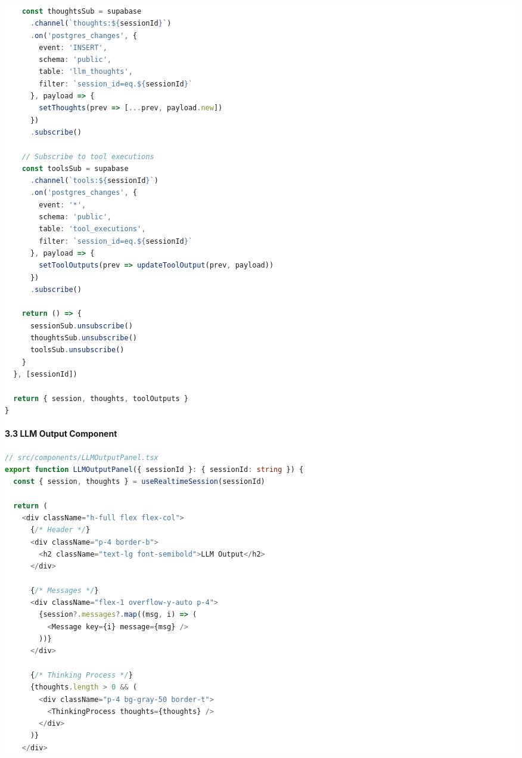 ```typescript
    const thoughtsSub = supabase
      .channel(`thoughts:${sessionId}`)
      .on('postgres_changes', {
        event: 'INSERT',
        schema: 'public',
        table: 'llm_thoughts',
        filter: `session_id=eq.${sessionId}`
      }, payload => {
        setThoughts(prev => [...prev, payload.new])
      })
      .subscribe()
    
    // Subscribe to tool executions
    const toolsSub = supabase
      .channel(`tools:${sessionId}`)
      .on('postgres_changes', {
        event: '*',
        schema: 'public',
        table: 'tool_executions',
        filter: `session_id=eq.${sessionId}`
      }, payload => {
        setToolOutputs(prev => updateToolOutput(prev, payload))
      })
      .subscribe()
    
    return () => {
      sessionSub.unsubscribe()
      thoughtsSub.unsubscribe()
      toolsSub.unsubscribe()
    }
  }, [sessionId])
  
  return { session, thoughts, toolOutputs }
}
```

#### 3.3 LLM Output Component
```typescript
// src/components/LLMOutputPanel.tsx
export function LLMOutputPanel({ sessionId }: { sessionId: string }) {
  const { session, thoughts } = useRealtimeSession(sessionId)
  
  return (
    <div className="h-full flex flex-col">
      {/* Header */}
      <div className="p-4 border-b">
        <h2 className="text-lg font-semibold">LLM Output</h2>
      </div>
      
      {/* Messages */}
      <div className="flex-1 overflow-y-auto p-4">
        {session?.messages?.map((msg, i) => (
          <Message key={i} message={msg} />
        ))}
      </div>
      
      {/* Thinking Process */}
      {thoughts.length > 0 && (
        <div className="p-4 bg-gray-50 border-t">
          <ThinkingProcess thoughts={thoughts} />
        </div>
      )}
    </div>
```